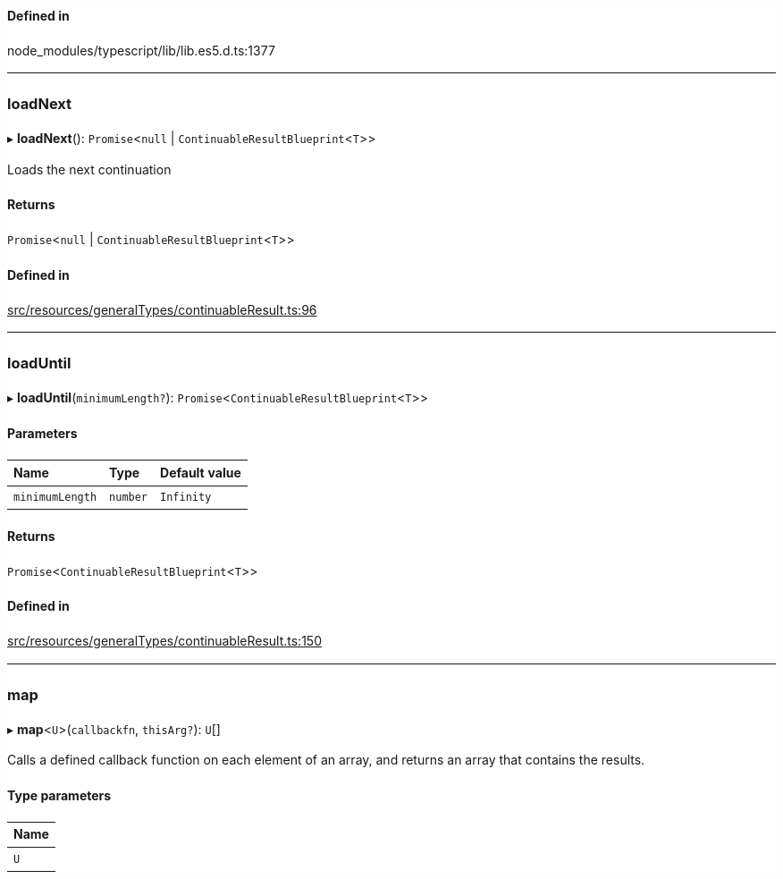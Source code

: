 #### Defined in

node_modules/typescript/lib/lib.es5.d.ts:1377

___

### loadNext

▸ **loadNext**(): `Promise`<``null`` \| `ContinuableResultBlueprint`<`T`\>\>

Loads the next continuation

#### Returns

`Promise`<``null`` \| `ContinuableResultBlueprint`<`T`\>\>

#### Defined in

[src/resources/generalTypes/continuableResult.ts:96](https://github.com/EvasiveXkiller/youtube-moosick/blob/24ea418/src/resources/generalTypes/continuableResult.ts#L96)

___

### loadUntil

▸ **loadUntil**(`minimumLength?`): `Promise`<`ContinuableResultBlueprint`<`T`\>\>

#### Parameters

| Name | Type | Default value |
| :------ | :------ | :------ |
| `minimumLength` | `number` | `Infinity` |

#### Returns

`Promise`<`ContinuableResultBlueprint`<`T`\>\>

#### Defined in

[src/resources/generalTypes/continuableResult.ts:150](https://github.com/EvasiveXkiller/youtube-moosick/blob/24ea418/src/resources/generalTypes/continuableResult.ts#L150)

___

### map

▸ **map**<`U`\>(`callbackfn`, `thisArg?`): `U`[]

Calls a defined callback function on each element of an array, and returns an array that contains the results.

#### Type parameters

| Name |
| :------ |
| `U` |
